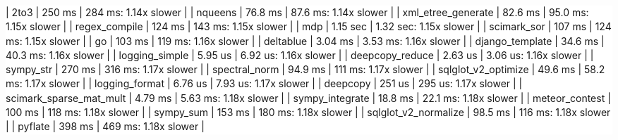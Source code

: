 | 2to3                       | 250 ms                                                                                                          | 284 ms: 1.14x slower                                                                                                  |
| nqueens                    | 76.8 ms                                                                                                         | 87.6 ms: 1.14x slower                                                                                                 |
| xml_etree_generate         | 82.6 ms                                                                                                         | 95.0 ms: 1.15x slower                                                                                                 |
| regex_compile              | 124 ms                                                                                                          | 143 ms: 1.15x slower                                                                                                  |
| mdp                        | 1.15 sec                                                                                                        | 1.32 sec: 1.15x slower                                                                                                |
| scimark_sor                | 107 ms                                                                                                          | 124 ms: 1.15x slower                                                                                                  |
| go                         | 103 ms                                                                                                          | 119 ms: 1.16x slower                                                                                                  |
| deltablue                  | 3.04 ms                                                                                                         | 3.53 ms: 1.16x slower                                                                                                 |
| django_template            | 34.6 ms                                                                                                         | 40.3 ms: 1.16x slower                                                                                                 |
| logging_simple             | 5.95 us                                                                                                         | 6.92 us: 1.16x slower                                                                                                 |
| deepcopy_reduce            | 2.63 us                                                                                                         | 3.06 us: 1.16x slower                                                                                                 |
| sympy_str                  | 270 ms                                                                                                          | 316 ms: 1.17x slower                                                                                                  |
| spectral_norm              | 94.9 ms                                                                                                         | 111 ms: 1.17x slower                                                                                                  |
| sqlglot_v2_optimize        | 49.6 ms                                                                                                         | 58.2 ms: 1.17x slower                                                                                                 |
| logging_format             | 6.76 us                                                                                                         | 7.93 us: 1.17x slower                                                                                                 |
| deepcopy                   | 251 us                                                                                                          | 295 us: 1.17x slower                                                                                                  |
| scimark_sparse_mat_mult    | 4.79 ms                                                                                                         | 5.63 ms: 1.18x slower                                                                                                 |
| sympy_integrate            | 18.8 ms                                                                                                         | 22.1 ms: 1.18x slower                                                                                                 |
| meteor_contest             | 100 ms                                                                                                          | 118 ms: 1.18x slower                                                                                                  |
| sympy_sum                  | 153 ms                                                                                                          | 180 ms: 1.18x slower                                                                                                  |
| sqlglot_v2_normalize       | 98.5 ms                                                                                                         | 116 ms: 1.18x slower                                                                                                  |
| pyflate                    | 398 ms                                                                                                          | 469 ms: 1.18x slower                                                                                                  |